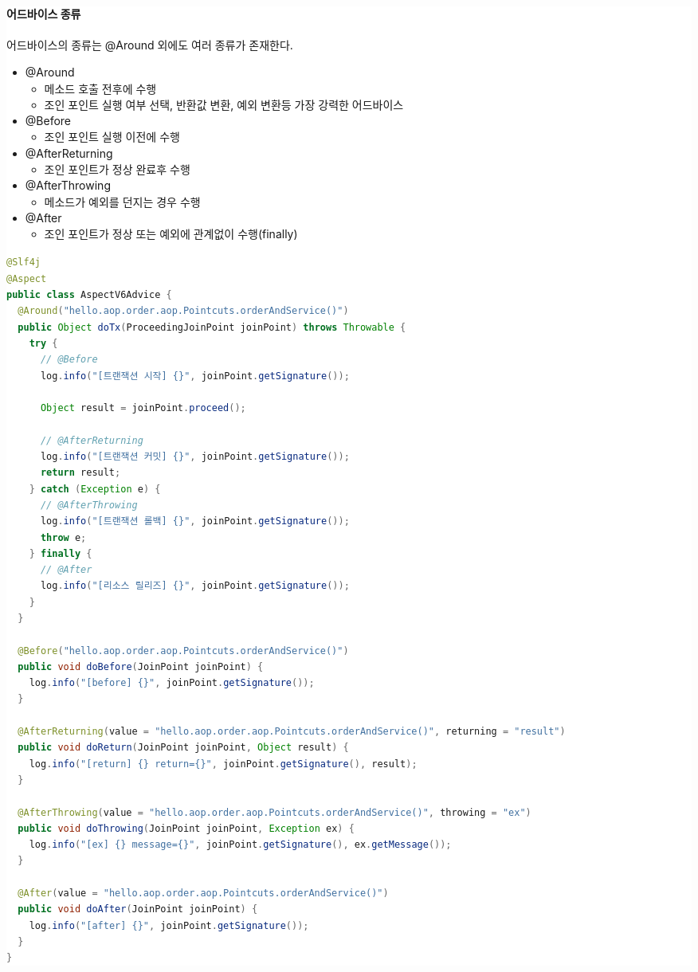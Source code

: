 #### 어드바이스 종류
어드바이스의 종류는 @Around 외에도 여러 종류가 존재한다.
  - @Around
    - 메소드 호출 전후에 수행
    - 조인 포인트 실행 여부 선택, 반환값 변환, 예외 변환등 가장 강력한 어드바이스
  - @Before
    - 조인 포인트 실행 이전에 수행
  - @AfterReturning
    - 조인 포인트가 정상 완료후 수행
  - @AfterThrowing
    - 메소드가 예외를 던지는 경우 수행
  - @After
    - 조인 포인트가 정상 또는 예외에 관계없이 수행(finally)

```java
@Slf4j
@Aspect
public class AspectV6Advice {
  @Around("hello.aop.order.aop.Pointcuts.orderAndService()")
  public Object doTx(ProceedingJoinPoint joinPoint) throws Throwable {
    try {
      // @Before
      log.info("[트랜잭션 시작] {}", joinPoint.getSignature());

      Object result = joinPoint.proceed();

      // @AfterReturning
      log.info("[트랜잭션 커밋] {}", joinPoint.getSignature());
      return result;
    } catch (Exception e) {
      // @AfterThrowing
      log.info("[트랜잭션 롤백] {}", joinPoint.getSignature());
      throw e;
    } finally {
      // @After
      log.info("[리소스 릴리즈] {}", joinPoint.getSignature());
    }
  }

  @Before("hello.aop.order.aop.Pointcuts.orderAndService()")
  public void doBefore(JoinPoint joinPoint) {
    log.info("[before] {}", joinPoint.getSignature());
  }

  @AfterReturning(value = "hello.aop.order.aop.Pointcuts.orderAndService()", returning = "result")
  public void doReturn(JoinPoint joinPoint, Object result) {
    log.info("[return] {} return={}", joinPoint.getSignature(), result);
  }

  @AfterThrowing(value = "hello.aop.order.aop.Pointcuts.orderAndService()", throwing = "ex")
  public void doThrowing(JoinPoint joinPoint, Exception ex) {
    log.info("[ex] {} message={}", joinPoint.getSignature(), ex.getMessage());
  }

  @After(value = "hello.aop.order.aop.Pointcuts.orderAndService()")
  public void doAfter(JoinPoint joinPoint) {
    log.info("[after] {}", joinPoint.getSignature());
  }
}
```
